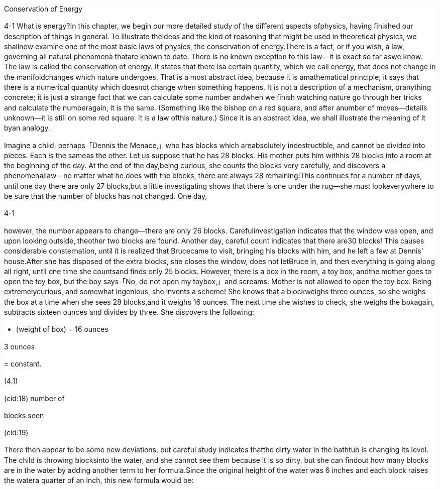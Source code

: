 Conservation of Energy

4-1 What is energy?In this chapter, we begin our more detailed study of the diﬀerent aspects ofphysics, having ﬁnished our description of things in general. To illustrate theideas and the kind of reasoning that might be used in theoretical physics, we shallnow examine one of the most basic laws of physics, the conservation of energy.There is a fact, or if you wish, a law, governing all natural phenomena thatare known to date. There is no known exception to this law—it is exact so far aswe know. The law is called the conservation of energy. It states that there isa certain quantity, which we call energy, that does not change in the manifoldchanges which nature undergoes. That is a most abstract idea, because it is amathematical principle; it says that there is a numerical quantity which doesnot change when something happens. It is not a description of a mechanism, oranything concrete; it is just a strange fact that we can calculate some number andwhen we ﬁnish watching nature go through her tricks and calculate the numberagain, it is the same. (Something like the bishop on a red square, and after anumber of moves—details unknown—it is still on some red square. It is a law ofthis nature.) Since it is an abstract idea, we shall illustrate the meaning of it byan analogy.

Imagine a child, perhaps「Dennis the Menace,」who has blocks which areabsolutely indestructible, and cannot be divided into pieces. Each is the sameas the other. Let us suppose that he has 28 blocks. His mother puts him withhis 28 blocks into a room at the beginning of the day. At the end of the day,being curious, she counts the blocks very carefully, and discovers a phenomenallaw—no matter what he does with the blocks, there are always 28 remaining!This continues for a number of days, until one day there are only 27 blocks,but a little investigating shows that there is one under the rug—she must lookeverywhere to be sure that the number of blocks has not changed. One day,

4-1

however, the number appears to change—there are only 26 blocks. Carefulinvestigation indicates that the window was open, and upon looking outside, theother two blocks are found. Another day, careful count indicates that there are30 blocks! This causes considerable consternation, until it is realized that Brucecame to visit, bringing his blocks with him, and he left a few at Dennis’ house.After she has disposed of the extra blocks, she closes the window, does not letBruce in, and then everything is going along all right, until one time she countsand ﬁnds only 25 blocks. However, there is a box in the room, a toy box, andthe mother goes to open the toy box, but the boy says「No, do not open my toybox,」and screams. Mother is not allowed to open the toy box. Being extremelycurious, and somewhat ingenious, she invents a scheme! She knows that a blockweighs three ounces, so she weighs the box at a time when she sees 28 blocks,and it weighs 16 ounces. The next time she wishes to check, she weighs the boxagain, subtracts sixteen ounces and divides by three. She discovers the following:

+ (weight of box) − 16 ounces

3 ounces

= constant.

(4.1)

(cid:18) number of

blocks seen

(cid:19)

There then appear to be some new deviations, but careful study indicates thatthe dirty water in the bathtub is changing its level. The child is throwing blocksinto the water, and she cannot see them because it is so dirty, but she can ﬁndout how many blocks are in the water by adding another term to her formula.Since the original height of the water was 6 inches and each block raises the watera quarter of an inch, this new formula would be:
